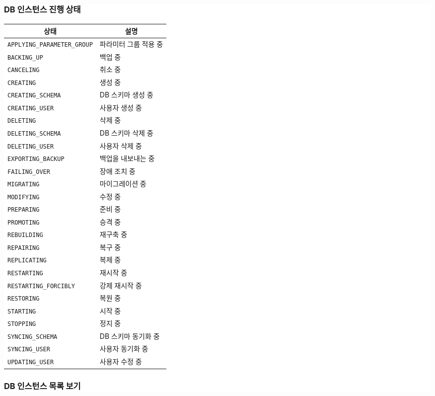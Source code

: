 ### DB 인스턴스 진행 상태

| 상태 | 설명 |
|--|--|
| `APPLYING_PARAMETER_GROUP` | 파라미터 그룹 적용 중 |
| `BACKING_UP`               | 백업 중         |
| `CANCELING`                | 취소 중         |
| `CREATING`                 | 생성 중         |
| `CREATING_SCHEMA`          | DB 스키마 생성 중	 |
| `CREATING_USER`            | 사용자 생성 중	    |
| `DELETING`                 | 삭제 중         |
| `DELETING_SCHEMA`          | DB 스키마 삭제 중  |
| `DELETING_USER`            | 사용자 삭제 중     |
| `EXPORTING_BACKUP`         | 백업을 내보내는 중   |
| `FAILING_OVER`             | 장애 조치 중      |
| `MIGRATING`                | 마이그레이션 중     |
| `MODIFYING`                | 수정 중         |
| `PREPARING`                | 준비 중         |
| `PROMOTING`                | 승격 중         |
| `REBUILDING`               | 재구축 중        |
| `REPAIRING`                | 복구 중         |
| `REPLICATING`              | 복제 중         |
| `RESTARTING`               | 재시작 중        |
| `RESTARTING_FORCIBLY`      | 강제 재시작 중     |
| `RESTORING`                | 복원 중         |
| `STARTING`                 | 시작 중         |
| `STOPPING`                 | 정지 중         |
| `SYNCING_SCHEMA`           | DB 스키마 동기화 중 |
| `SYNCING_USER`             | 사용자 동기화 중	   |
| `UPDATING_USER`            | 사용자 수정 중	    |

### DB 인스턴스 목록 보기
